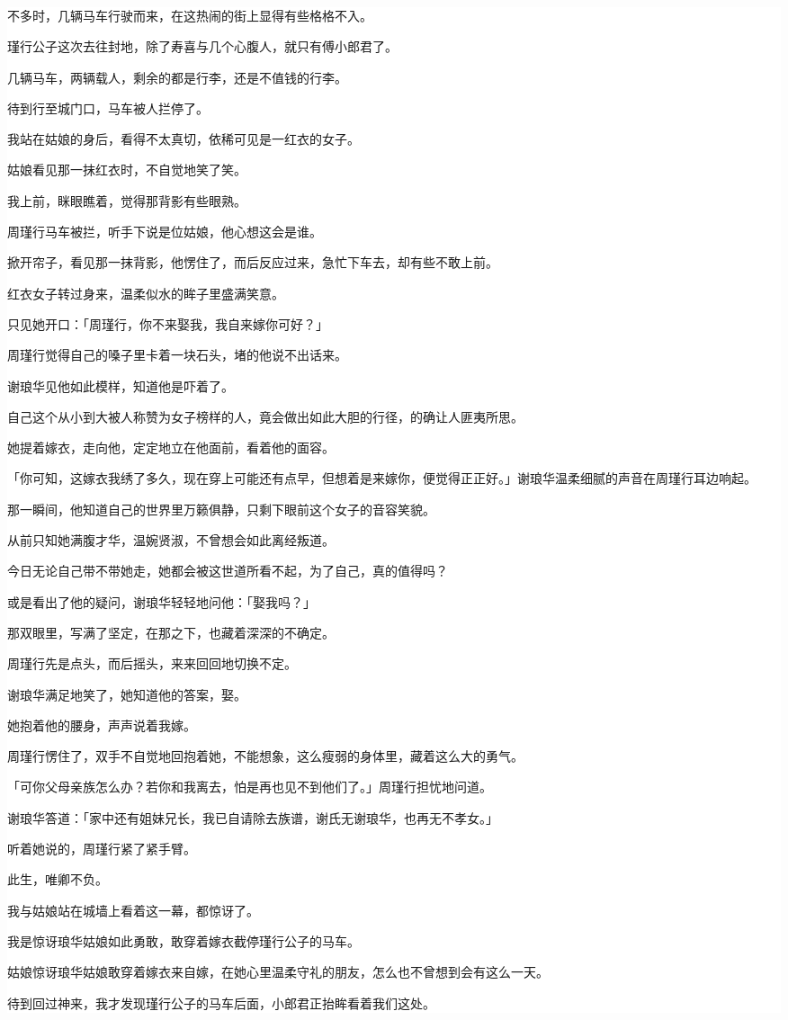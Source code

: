不多时，几辆马车行驶而来，在这热闹的街上显得有些格格不入。

瑾行公子这次去往封地，除了寿喜与几个心腹人，就只有傅小郎君了。

几辆马车，两辆载人，剩余的都是行李，还是不值钱的行李。

待到行至城门口，马车被人拦停了。

我站在姑娘的身后，看得不太真切，依稀可见是一红衣的女子。

姑娘看见那一抹红衣时，不自觉地笑了笑。

我上前，眯眼瞧着，觉得那背影有些眼熟。

周瑾行马车被拦，听手下说是位姑娘，他心想这会是谁。

掀开帘子，看见那一抹背影，他愣住了，而后反应过来，急忙下车去，却有些不敢上前。

红衣女子转过身来，温柔似水的眸子里盛满笑意。

只见她开口：「周瑾行，你不来娶我，我自来嫁你可好？」

周瑾行觉得自己的嗓子里卡着一块石头，堵的他说不出话来。

谢琅华见他如此模样，知道他是吓着了。

自己这个从小到大被人称赞为女子榜样的人，竟会做出如此大胆的行径，的确让人匪夷所思。

她提着嫁衣，走向他，定定地立在他面前，看着他的面容。

「你可知，这嫁衣我绣了多久，现在穿上可能还有点早，但想着是来嫁你，便觉得正正好。」谢琅华温柔细腻的声音在周瑾行耳边响起。

那一瞬间，他知道自己的世界里万籁俱静，只剩下眼前这个女子的音容笑貌。

从前只知她满腹才华，温婉贤淑，不曾想会如此离经叛道。

今日无论自己带不带她走，她都会被这世道所看不起，为了自己，真的值得吗？

或是看出了他的疑问，谢琅华轻轻地问他：「娶我吗？」

那双眼里，写满了坚定，在那之下，也藏着深深的不确定。

周瑾行先是点头，而后摇头，来来回回地切换不定。

谢琅华满足地笑了，她知道他的答案，娶。

她抱着他的腰身，声声说着我嫁。

周瑾行愣住了，双手不自觉地回抱着她，不能想象，这么瘦弱的身体里，藏着这么大的勇气。

「可你父母亲族怎么办？若你和我离去，怕是再也见不到他们了。」周瑾行担忧地问道。

谢琅华答道：「家中还有姐妹兄长，我已自请除去族谱，谢氏无谢琅华，也再无不孝女。」

听着她说的，周瑾行紧了紧手臂。

此生，唯卿不负。

我与姑娘站在城墙上看着这一幕，都惊讶了。

我是惊讶琅华姑娘如此勇敢，敢穿着嫁衣截停瑾行公子的马车。

姑娘惊讶琅华姑娘敢穿着嫁衣来自嫁，在她心里温柔守礼的朋友，怎么也不曾想到会有这么一天。

待到回过神来，我才发现瑾行公子的马车后面，小郎君正抬眸看着我们这处。
